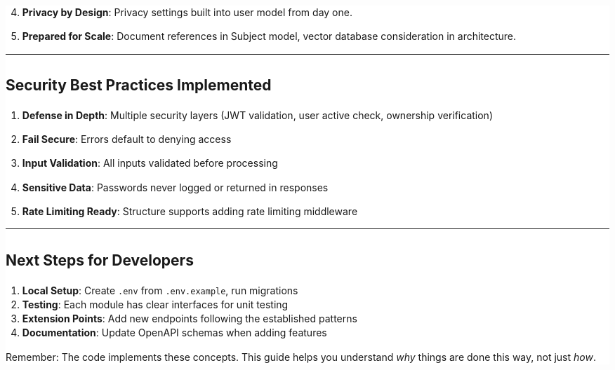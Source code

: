 4. **Privacy by Design**: Privacy settings built into user model from day one.

5. **Prepared for Scale**: Document references in Subject model, vector database consideration in architecture.

---

## Security Best Practices Implemented

1. **Defense in Depth**: Multiple security layers (JWT validation, user active check, ownership verification)

2. **Fail Secure**: Errors default to denying access

3. **Input Validation**: All inputs validated before processing

4. **Sensitive Data**: Passwords never logged or returned in responses

5. **Rate Limiting Ready**: Structure supports adding rate limiting middleware

---

## Next Steps for Developers

1. **Local Setup**: Create `.env` from `.env.example`, run migrations
2. **Testing**: Each module has clear interfaces for unit testing
3. **Extension Points**: Add new endpoints following the established patterns
4. **Documentation**: Update OpenAPI schemas when adding features

Remember: The code implements these concepts. This guide helps you understand *why* things are done this way, not just *how*.